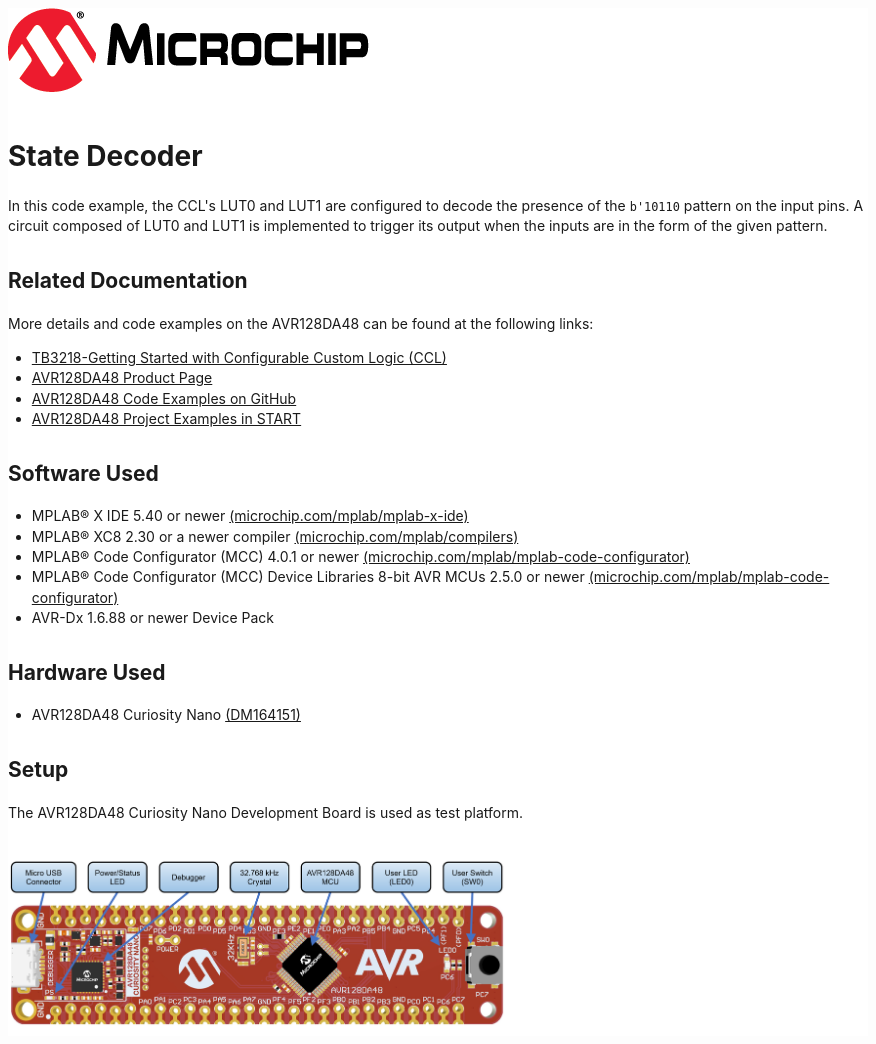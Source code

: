 [![MCHP](./../images/microchip.png)](https://www.microchip.com)

# State Decoder

In this code example, the CCL's LUT0 and LUT1 are configured to decode the presence of the `b'10110` pattern on the input pins. A circuit composed of LUT0 and LUT1 is implemented to trigger its output when the inputs are in the form of the given pattern.

## Related Documentation
More details and code examples on the AVR128DA48 can be found at the following links:
- [TB3218-Getting Started with Configurable Custom Logic (CCL)](http://ww1.microchip.com/downloads/en/Appnotes/TB3218-Getting-Started-with-CCL-90003218A.pdf)
- [AVR128DA48 Product Page](https://www.microchip.com/wwwproducts/en/AVR128DA48)
- [AVR128DA48 Code Examples on GitHub](https://github.com/microchip-pic-avr-examples?q=avr128da48)
- [AVR128DA48 Project Examples in START](https://start.atmel.com/#examples/AVR128DA48CuriosityNano)


## Software Used
- MPLAB® X IDE 5.40 or newer [(microchip.com/mplab/mplab-x-ide)](http://www.microchip.com/mplab/mplab-x-ide)
- MPLAB® XC8 2.30 or a newer compiler [(microchip.com/mplab/compilers)](http://www.microchip.com/mplab/compilers)
- MPLAB® Code Configurator (MCC) 4.0.1 or newer [(microchip.com/mplab/mplab-code-configurator)](https://www.microchip.com/mplab/mplab-code-configurator)
- MPLAB® Code Configurator (MCC) Device Libraries 8-bit AVR MCUs 2.5.0 or newer [(microchip.com/mplab/mplab-code-configurator)](https://www.microchip.com/mplab/mplab-code-configurator)
- AVR-Dx 1.6.88 or newer Device Pack


## Hardware Used
- AVR128DA48 Curiosity Nano [(DM164151)](https://www.microchip.com/Developmenttools/ProductDetails/DM164151)

## Setup

The AVR128DA48 Curiosity Nano Development Board is used as test platform.

<br><img src="../images/AVR128DA48_CNANO_instructions.PNG" width="500">
